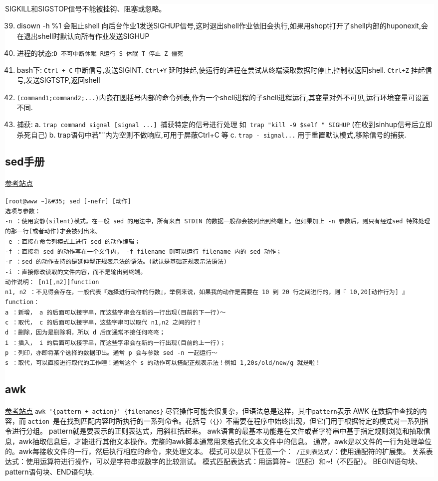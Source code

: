 SIGKILL和SIGSTOP信号不能被挂钩、阻塞或忽略。

  39. disown -h %1 会阻止shell 向后台作业1发送SIGHUP信号,这时退出shell作业依旧会执行,如果用shopt打开了shell内部的huponexit,会在退出shell时默认向所有作业发送SIGHUP
  
  40. 进程的状态:`D 不可中断休眠 R运行 S 休眠 T 停止 Z 僵死`
  
  41. bash下:
  `Ctrl + C` 中断信号,发送SIGINT. 
  `Ctrl+Y` 延时挂起,使运行的进程在尝试从终端读取数据时停止,控制权返回shell.
  `Ctrl+Z` 挂起信号,发送SIGTSTP,返回shell
  
  42. `(command1;command2;...)`内嵌在圆括号内部的命令列表,作为一个shell进程的子shell进程运行,其变量对外不可见,运行环境变量可设置不同.
  
  43. 捕获:
      a. `trap command signal [signal ...] `捕获特定的信号进行处理 如` trap "kill -9 $self " SIGHUP` (在收到sinhup信号后立即杀死自己)
      b. trap语句中若""内为空则不做响应,可用于屏蔽Ctrl+C 等
      c. `trap - signal...` 用于重置默认模式,移除信号的捕获.
      
      
sed手册
---

[参考站点](https://www.gnu.org/software/sed/manual/sed.html)
```
[root@www ~]&#35; sed [-nefr] [动作]
选项与参数：
-n ：使用安静(silent)模式。在一般 sed 的用法中，所有来自 STDIN 的数据一般都会被列出到终端上。但如果加上 -n 参数后，则只有经过sed 特殊处理的那一行(或者动作)才会被列出来。
-e ：直接在命令列模式上进行 sed 的动作编辑；
-f ：直接将 sed 的动作写在一个文件内， -f filename 则可以运行 filename 内的 sed 动作；
-r ：sed 的动作支持的是延伸型正规表示法的语法。(默认是基础正规表示法语法)
-i ：直接修改读取的文件内容，而不是输出到终端。
动作说明： [n1[,n2]]function
n1, n2 ：不见得会存在，一般代表『选择进行动作的行数』，举例来说，如果我的动作是需要在 10 到 20 行之间进行的，则『 10,20[动作行为] 』
function：
a ：新增， a 的后面可以接字串，而这些字串会在新的一行出现(目前的下一行)～
c ：取代， c 的后面可以接字串，这些字串可以取代 n1,n2 之间的行！
d ：删除，因为是删除啊，所以 d 后面通常不接任何咚咚；
i ：插入， i 的后面可以接字串，而这些字串会在新的一行出现(目前的上一行)；
p ：列印，亦即将某个选择的数据印出。通常 p 会与参数 sed -n 一起运行～
s ：取代，可以直接进行取代的工作哩！通常这个 s 的动作可以搭配正规表示法！例如 1,20s/old/new/g 就是啦！
```

awk 
---

[参考站点](https://www.gnu.org/software/gawk/manual/gawk.html)
`awk '{pattern + action}' {filenames}`
尽管操作可能会很复杂，但语法总是这样，其中` pattern `表示 AWK 在数据中查找的内容，而 `action `是在找到匹配内容时所执行的一系列命令。花括号`（{}）`不需要在程序中始终出现，但它们用于根据特定的模式对一系列指令进行分组。 pattern就是要表示的正则表达式，用斜杠括起来。
awk语言的最基本功能是在文件或者字符串中基于指定规则浏览和抽取信息，awk抽取信息后，才能进行其他文本操作。完整的awk脚本通常用来格式化文本文件中的信息。
通常，awk是以文件的一行为处理单位的。awk每接收文件的一行，然后执行相应的命令，来处理文本。
模式可以是以下任意一个：` /正则表达式/`：使用通配符的扩展集。 关系表达式：使用运算符进行操作，可以是字符串或数字的比较测试。 模式匹配表达式：用运算符~（匹配）和~!（不匹配）。 BEGIN语句块、pattern语句块、END语句块.
